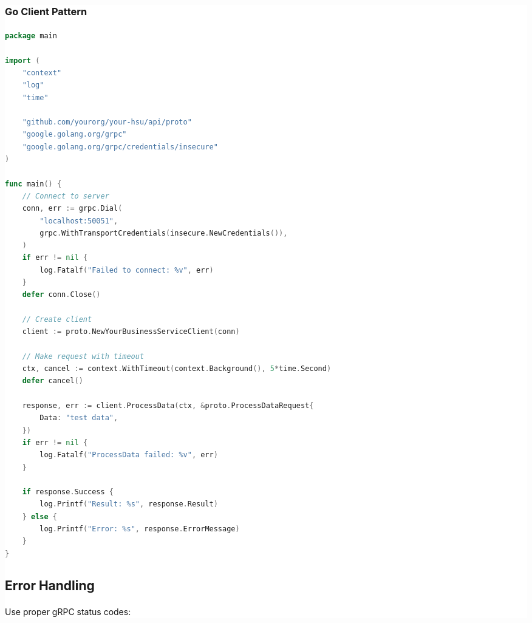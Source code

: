 ### Go Client Pattern

```go
package main

import (
    "context"
    "log"
    "time"
    
    "github.com/yourorg/your-hsu/api/proto"
    "google.golang.org/grpc"
    "google.golang.org/grpc/credentials/insecure"
)

func main() {
    // Connect to server
    conn, err := grpc.Dial(
        "localhost:50051", 
        grpc.WithTransportCredentials(insecure.NewCredentials()),
    )
    if err != nil {
        log.Fatalf("Failed to connect: %v", err)
    }
    defer conn.Close()
    
    // Create client
    client := proto.NewYourBusinessServiceClient(conn)
    
    // Make request with timeout
    ctx, cancel := context.WithTimeout(context.Background(), 5*time.Second)
    defer cancel()
    
    response, err := client.ProcessData(ctx, &proto.ProcessDataRequest{
        Data: "test data",
    })
    if err != nil {
        log.Fatalf("ProcessData failed: %v", err)
    }
    
    if response.Success {
        log.Printf("Result: %s", response.Result)
    } else {
        log.Printf("Error: %s", response.ErrorMessage)
    }
}
```

## Error Handling

Use proper gRPC status codes:
